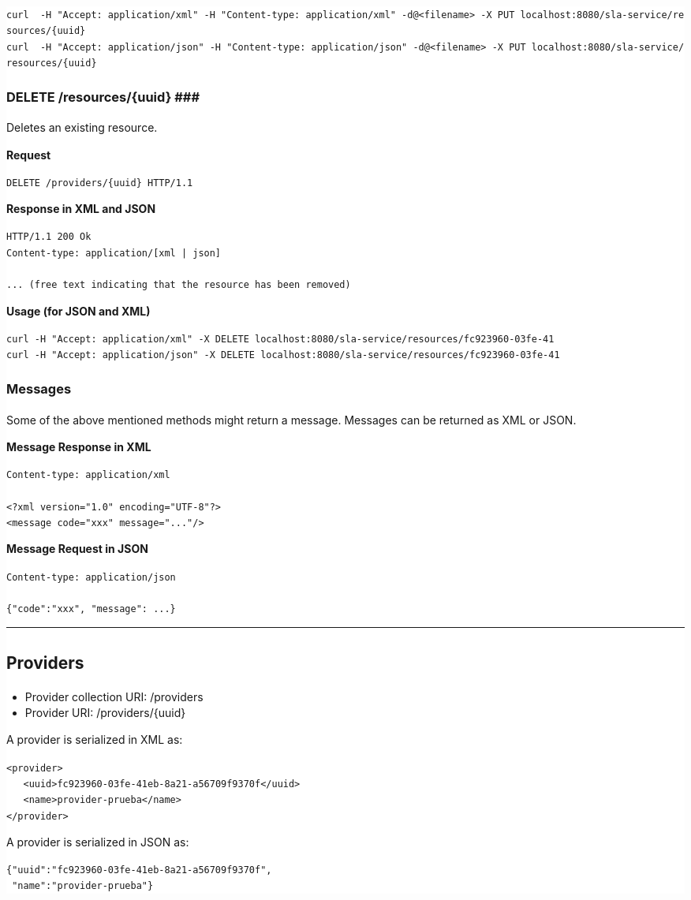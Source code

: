 	curl  -H "Accept: application/xml" -H "Content-type: application/xml" -d@<filename> -X PUT localhost:8080/sla-service/resources/{uuid}
	curl  -H "Accept: application/json" -H "Content-type: application/json" -d@<filename> -X PUT localhost:8080/sla-service/resources/{uuid}

### DELETE /resources/{uuid} <a name="delete"></a>###
Deletes an existing resource.

**Request**

	DELETE /providers/{uuid} HTTP/1.1

**Response in XML and JSON**

	HTTP/1.1 200 Ok
	Content-type: application/[xml | json]
	
	... (free text indicating that the resource has been removed)

**Usage (for JSON and XML)**

	curl -H "Accept: application/xml" -X DELETE localhost:8080/sla-service/resources/fc923960-03fe-41
	curl -H "Accept: application/json" -X DELETE localhost:8080/sla-service/resources/fc923960-03fe-41
### Messages
Some of the above mentioned methods might return a message. Messages can be returned as XML or JSON.

**Message Response in XML** 

	Content-type: application/xml
	
	<?xml version="1.0" encoding="UTF-8"?>
	<message code="xxx" message="..."/>

**Message Request in JSON**

	Content-type: application/json

	{"code":"xxx", "message": ...}

---

## <a name="providers">Providers</a> ##
* Provider collection URI: /providers
* Provider URI: /providers/{uuid}
 
A provider is serialized in XML as:

	<provider>
	   <uuid>fc923960-03fe-41eb-8a21-a56709f9370f</uuid>
	   <name>provider-prueba</name>
	</provider>

A provider is serialized in JSON as:

    {"uuid":"fc923960-03fe-41eb-8a21-a56709f9370f",
     "name":"provider-prueba"}
